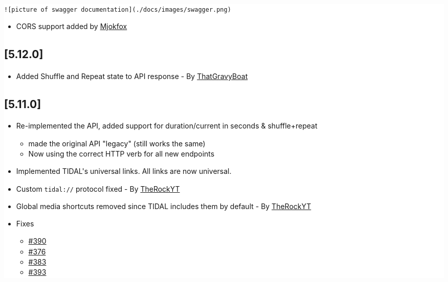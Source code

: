     ![picture of swagger documentation](./docs/images/swagger.png)
- CORS support added by [Mjokfox](https://github.com/Mjokfox)

## [5.12.0]

- Added Shuffle and Repeat state to API response - By [ThatGravyBoat](https://github.com/ThatGravyBoat)

## [5.11.0]

- Re-implemented the API, added support for duration/current in seconds & shuffle+repeat
  - made the original API "legacy" (still works the same)
  - Now using the correct HTTP verb for all new endpoints
- Implemented TIDAL's universal links. All links are now universal.
- Custom `tidal://` protocol fixed - By [TheRockYT](https://github.com/TheRockYT)
- Global media shortcuts removed since TIDAL includes them by default - By [TheRockYT](https://github.com/TheRockYT)

- Fixes
  - [#390](https://github.com/Mastermindzh/tidal-hifi/issues/390)
  - [#376](https://github.com/Mastermindzh/tidal-hifi/issues/376)
  - [#383](https://github.com/Mastermindzh/tidal-hifi/issues/383)
  - [#393](https://github.com/Mastermindzh/tidal-hifi/issues/393)
